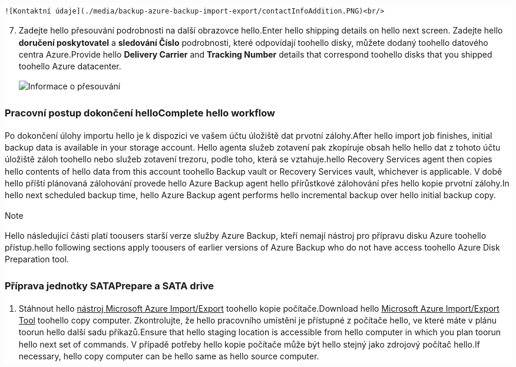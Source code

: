     ![Kontaktní údaje](./media/backup-azure-backup-import-export/contactInfoAddition.PNG)<br/>

7. <span data-ttu-id="019cb-209">Zadejte hello přesouvání podrobnosti na další obrazovce hello.</span><span class="sxs-lookup"><span data-stu-id="019cb-209">Enter hello shipping details on hello next screen.</span></span> <span data-ttu-id="019cb-210">Zadejte hello **doručení poskytovatel** a **sledování Číslo** podrobnosti, které odpovídají toohello disky, můžete dodaný toohello datového centra Azure.</span><span class="sxs-lookup"><span data-stu-id="019cb-210">Provide hello **Delivery Carrier** and **Tracking Number** details that correspond toohello disks that you shipped toohello Azure datacenter.</span></span>

    ![Informace o přesouvání](./media/backup-azure-backup-import-export/shippingInfoAddition.PNG)<br/>

### <a name="complete-hello-workflow"></a><span data-ttu-id="019cb-212">Pracovní postup dokončení hello</span><span class="sxs-lookup"><span data-stu-id="019cb-212">Complete hello workflow</span></span>
<span data-ttu-id="019cb-213">Po dokončení úlohy importu hello je k dispozici ve vašem účtu úložiště dat prvotní zálohy.</span><span class="sxs-lookup"><span data-stu-id="019cb-213">After hello import job finishes, initial backup data is available in your storage account.</span></span> <span data-ttu-id="019cb-214">Hello agenta služeb zotavení pak zkopíruje obsah hello hello dat z tohoto účtu úložiště záloh toohello nebo služeb zotavení trezoru, podle toho, která se vztahuje.</span><span class="sxs-lookup"><span data-stu-id="019cb-214">hello Recovery Services agent then copies hello contents of hello data from this account toohello Backup vault or Recovery Services vault, whichever is applicable.</span></span> <span data-ttu-id="019cb-215">V době hello příští plánovaná zálohování provede hello Azure Backup agent hello přírůstkové zálohování přes hello kopie prvotní zálohy.</span><span class="sxs-lookup"><span data-stu-id="019cb-215">In hello next scheduled backup time, hello Azure Backup agent performs hello incremental backup over hello initial backup copy.</span></span>

> [!NOTE]
> <span data-ttu-id="019cb-216">Hello následující části platí toousers starší verze služby Azure Backup, kteří nemají nástroj pro přípravu disku Azure toohello přístup.</span><span class="sxs-lookup"><span data-stu-id="019cb-216">hello following sections apply toousers of earlier versions of Azure Backup who do not have access toohello Azure Disk Preparation tool.</span></span>
>
>

### <a name="prepare-a-sata-drive"></a><span data-ttu-id="019cb-217">Příprava jednotky SATA</span><span class="sxs-lookup"><span data-stu-id="019cb-217">Prepare a SATA drive</span></span>
1. <span data-ttu-id="019cb-218">Stáhnout hello [nástroj Microsoft Azure Import/Export](http://go.microsoft.com/fwlink/?linkid=301900&clcid=0x409) toohello kopie počítače.</span><span class="sxs-lookup"><span data-stu-id="019cb-218">Download hello [Microsoft Azure Import/Export Tool](http://go.microsoft.com/fwlink/?linkid=301900&clcid=0x409) toohello copy computer.</span></span> <span data-ttu-id="019cb-219">Zkontrolujte, že hello pracovního umístění je přístupné z počítače hello, ve které máte v plánu toorun hello další sadu příkazů.</span><span class="sxs-lookup"><span data-stu-id="019cb-219">Ensure that hello staging location is accessible from hello computer in which you plan toorun hello next set of commands.</span></span> <span data-ttu-id="019cb-220">V případě potřeby hello kopie počítače může být hello stejný jako zdrojový počítač hello.</span><span class="sxs-lookup"><span data-stu-id="019cb-220">If necessary, hello copy computer can be hello same as hello source computer.</span></span>
